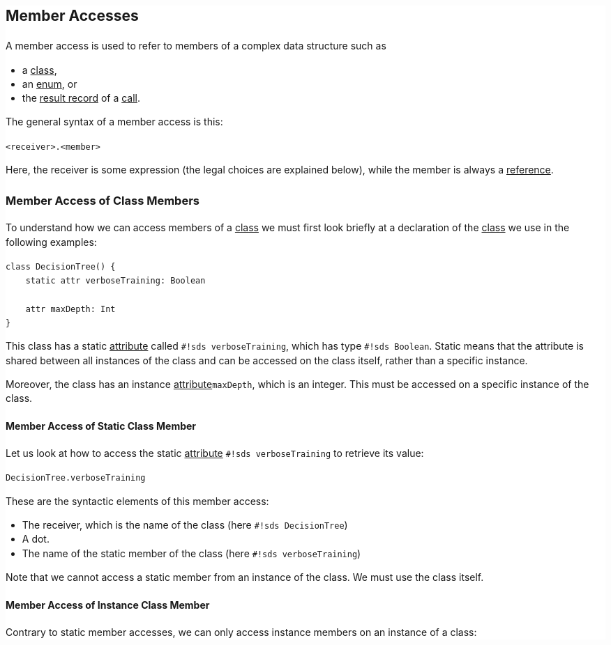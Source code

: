 ## Member Accesses

A member access is used to refer to members of a complex data structure such as

- a [class][classes],
- an [enum][enums], or
- the [result record](#result-record) of a [call](#calls).

The general syntax of a member access is this:

```sds
<receiver>.<member>
```

Here, the receiver is some expression (the legal choices are explained below), while the member is always a [reference](#references).

### Member Access of Class Members

To understand how we can access members of a [class][classes] we must first look briefly at a declaration of the [class][classes] we use in the following examples:

```sds
class DecisionTree() {
    static attr verboseTraining: Boolean

    attr maxDepth: Int
}
```

This class has a static [attribute][attributes] called `#!sds verboseTraining`, which has type `#!sds Boolean`. Static means that the attribute is shared between all instances of the class and can be accessed on the class itself, rather than a specific instance.

Moreover, the class has an instance [attribute][attributes]`maxDepth`, which is an integer. This must be accessed on a specific instance of the class.

#### Member Access of Static Class Member

Let us look at how to access the static [attribute][attributes] `#!sds verboseTraining` to retrieve its value:

```sds
DecisionTree.verboseTraining
```

These are the syntactic elements of this member access:

- The receiver, which is the name of the class (here `#!sds DecisionTree`)
- A dot.
- The name of the static member of the class (here `#!sds verboseTraining`)

Note that we cannot access a static member from an instance of the class. We must use the class itself.

#### Member Access of Instance Class Member

Contrary to static member accesses, we can only access instance members on an instance of a class:


[imports]: imports.md
[packages]: packages.md
[parameters]: segments.md#parameters
[required-parameters]: segments.md#required-parameters
[results]: segments.md#results
[types]: types.md
[callable-types]: types.md#callable-types
[classes]: ../stub-language/classes.md
[attributes]: ../stub-language/classes.md#defining-attributes
[methods]: ../stub-language/classes.md#defining-methods
[enums]: ../stub-language/enumerations.md
[enum-variants]: ../stub-language/enumerations.md#enum-variants
[global-functions]: ../stub-language/global-functions.md
[pipeline-language]: README.md
[statements]: statements.md
[assignment-multiple-assignees]: statements.md#multiple-assignees
[assignments-to-segment-results]: statements.md#yielding-results-of-segments
[assignments-to-block-lambda-results]: statements.md#declare-results-of-block-lambdas
[placeholders]: statements.md#declaring-placeholders
[segments]: segments.md
[segment-body]: segments.md#statements
